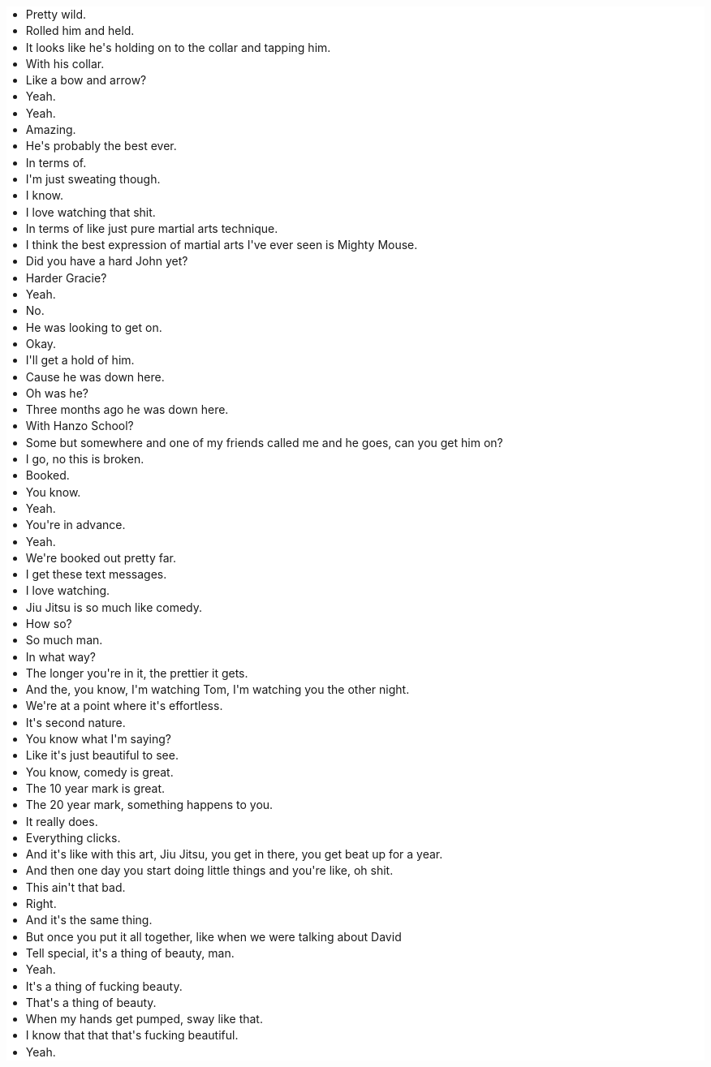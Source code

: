 *  Pretty wild.
*  Rolled him and held.
*  It looks like he's holding on to the collar and tapping him.
*  With his collar.
*  Like a bow and arrow?
*  Yeah.
*  Yeah.
*  Amazing.
*  He's probably the best ever.
*  In terms of.
*  I'm just sweating though.
*  I know.
*  I love watching that shit.
*  In terms of like just pure martial arts technique.
*  I think the best expression of martial arts I've ever seen is Mighty Mouse.
*  Did you have a hard John yet?
*  Harder Gracie?
*  Yeah.
*  No.
*  He was looking to get on.
*  Okay.
*  I'll get a hold of him.
*  Cause he was down here.
*  Oh was he?
*  Three months ago he was down here.
*  With Hanzo School?
*  Some but somewhere and one of my friends called me and he goes, can you get him on?
*  I go, no this is broken.
*  Booked.
*  You know.
*  Yeah.
*  You're in advance.
*  Yeah.
*  We're booked out pretty far.
*  I get these text messages.
*  I love watching.
*  Jiu Jitsu is so much like comedy.
*  How so?
*  So much man.
*  In what way?
*  The longer you're in it, the prettier it gets.
*  And the, you know, I'm watching Tom, I'm watching you the other night.
*  We're at a point where it's effortless.
*  It's second nature.
*  You know what I'm saying?
*  Like it's just beautiful to see.
*  You know, comedy is great.
*  The 10 year mark is great.
*  The 20 year mark, something happens to you.
*  It really does.
*  Everything clicks.
*  And it's like with this art, Jiu Jitsu, you get in there, you get beat up for a year.
*  And then one day you start doing little things and you're like, oh shit.
*  This ain't that bad.
*  Right.
*  And it's the same thing.
*  But once you put it all together, like when we were talking about David
*  Tell special, it's a thing of beauty, man.
*  Yeah.
*  It's a thing of fucking beauty.
*  That's a thing of beauty.
*  When my hands get pumped, sway like that.
*  I know that that that's fucking beautiful.
*  Yeah.